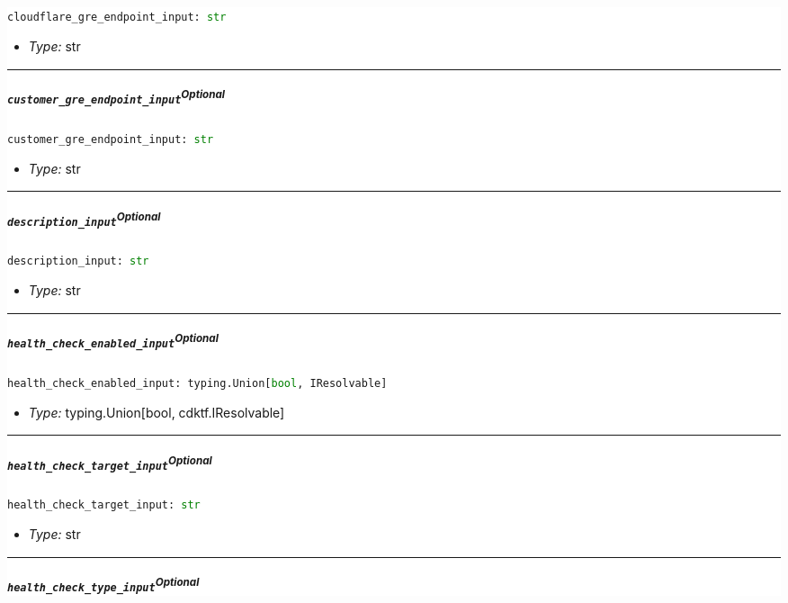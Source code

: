 ```python
cloudflare_gre_endpoint_input: str
```

- *Type:* str

---

##### `customer_gre_endpoint_input`<sup>Optional</sup> <a name="customer_gre_endpoint_input" id="@cdktf/provider-cloudflare.greTunnel.GreTunnel.property.customerGreEndpointInput"></a>

```python
customer_gre_endpoint_input: str
```

- *Type:* str

---

##### `description_input`<sup>Optional</sup> <a name="description_input" id="@cdktf/provider-cloudflare.greTunnel.GreTunnel.property.descriptionInput"></a>

```python
description_input: str
```

- *Type:* str

---

##### `health_check_enabled_input`<sup>Optional</sup> <a name="health_check_enabled_input" id="@cdktf/provider-cloudflare.greTunnel.GreTunnel.property.healthCheckEnabledInput"></a>

```python
health_check_enabled_input: typing.Union[bool, IResolvable]
```

- *Type:* typing.Union[bool, cdktf.IResolvable]

---

##### `health_check_target_input`<sup>Optional</sup> <a name="health_check_target_input" id="@cdktf/provider-cloudflare.greTunnel.GreTunnel.property.healthCheckTargetInput"></a>

```python
health_check_target_input: str
```

- *Type:* str

---

##### `health_check_type_input`<sup>Optional</sup> <a name="health_check_type_input" id="@cdktf/provider-cloudflare.greTunnel.GreTunnel.property.healthCheckTypeInput"></a>
